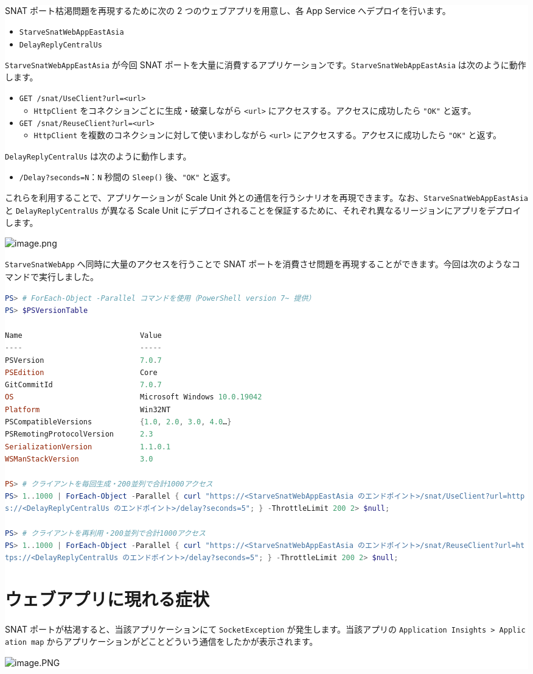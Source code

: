 SNAT ポート枯渇問題を再現するために次の 2 つのウェブアプリを用意し、各 App Service へデプロイを行います。

- `StarveSnatWebAppEastAsia`
- `DelayReplyCentralUs`

`StarveSnatWebAppEastAsia` が今回 SNAT ポートを大量に消費するアプリケーションです。`StarveSnatWebAppEastAsia` は次のように動作します。

- `GET /snat/UseClient?url=<url>`
    - `HttpClient` をコネクションごとに生成・破棄しながら `<url>` にアクセスする。アクセスに成功したら `"OK"` と返す。
- `GET /snat/ReuseClient?url=<url>`
    - `HttpClient` を複数のコネクションに対して使いまわしながら `<url>` にアクセスする。アクセスに成功したら `"OK"` と返す。

`DelayReplyCentralUs` は次のように動作します。

- `/Delay?seconds=N`：`N` 秒間の `Sleep()` 後、`"OK"` と返す。

これらを利用することで、アプリケーションが Scale Unit 外との通信を行うシナリオを再現できます。なお、`StarveSnatWebAppEastAsia` と `DelayReplyCentralUs` が異なる Scale Unit にデプロイされることを保証するために、それぞれ異なるリージョンにアプリをデプロイします。

![image.png]({{site.baseurl}}/media/2021/09/2021-09-30-image-090da467-030d-4268-a1df-88f1f647b1da.png)

`StarveSnatWebApp` へ同時に大量のアクセスを行うことで SNAT ポートを消費させ問題を再現することができます。今回は次のようなコマンドで実行しました。

```powershell
PS> # ForEach-Object -Parallel コマンドを使用（PowerShell version 7~ 提供）
PS> $PSVersionTable

Name                           Value
----                           -----
PSVersion                      7.0.7
PSEdition                      Core
GitCommitId                    7.0.7
OS                             Microsoft Windows 10.0.19042
Platform                       Win32NT
PSCompatibleVersions           {1.0, 2.0, 3.0, 4.0…}
PSRemotingProtocolVersion      2.3
SerializationVersion           1.1.0.1
WSManStackVersion              3.0

PS> # クライアントを毎回生成・200並列で合計1000アクセス
PS> 1..1000 | ForEach-Object -Parallel { curl "https://<StarveSnatWebAppEastAsia のエンドポイント>/snat/UseClient?url=https://<DelayReplyCentralUs のエンドポイント>/delay?seconds=5"; } -ThrottleLimit 200 2> $null;

PS> # クライアントを再利用・200並列で合計1000アクセス
PS> 1..1000 | ForEach-Object -Parallel { curl "https://<StarveSnatWebAppEastAsia のエンドポイント>/snat/ReuseClient?url=https://<DelayReplyCentralUs のエンドポイント>/delay?seconds=5"; } -ThrottleLimit 200 2> $null;
```

# ウェブアプリに現れる症状

SNAT ポートが枯渇すると、当該アプリケーションにて `SocketException` が発生します。当該アプリの `Application Insights > Application map` からアプリケーションがどことどういう通信をしたかが表示されます。

![image.PNG]({{site.baseurl}}/media/2021/09/2021-09-30-Slide8-61bd38a3-e64f-4a9f-aa4b-ffa5e6b3b35a.PNG)
